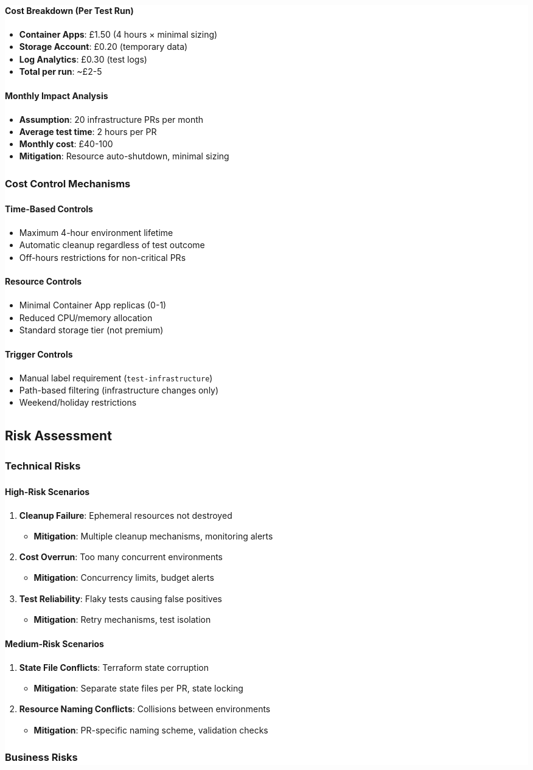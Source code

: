 #### Cost Breakdown (Per Test Run)
- **Container Apps**: £1.50 (4 hours × minimal sizing)
- **Storage Account**: £0.20 (temporary data)
- **Log Analytics**: £0.30 (test logs)
- **Total per run**: ~£2-5

#### Monthly Impact Analysis
- **Assumption**: 20 infrastructure PRs per month
- **Average test time**: 2 hours per PR
- **Monthly cost**: £40-100
- **Mitigation**: Resource auto-shutdown, minimal sizing

### Cost Control Mechanisms

#### Time-Based Controls
- Maximum 4-hour environment lifetime
- Automatic cleanup regardless of test outcome
- Off-hours restrictions for non-critical PRs

#### Resource Controls
- Minimal Container App replicas (0-1)
- Reduced CPU/memory allocation
- Standard storage tier (not premium)

#### Trigger Controls
- Manual label requirement (`test-infrastructure`)
- Path-based filtering (infrastructure changes only)
- Weekend/holiday restrictions

## Risk Assessment

### Technical Risks

#### High-Risk Scenarios
1. **Cleanup Failure**: Ephemeral resources not destroyed
   - **Mitigation**: Multiple cleanup mechanisms, monitoring alerts
   
2. **Cost Overrun**: Too many concurrent environments
   - **Mitigation**: Concurrency limits, budget alerts

3. **Test Reliability**: Flaky tests causing false positives
   - **Mitigation**: Retry mechanisms, test isolation

#### Medium-Risk Scenarios
1. **State File Conflicts**: Terraform state corruption
   - **Mitigation**: Separate state files per PR, state locking

2. **Resource Naming Conflicts**: Collisions between environments
   - **Mitigation**: PR-specific naming scheme, validation checks

### Business Risks
